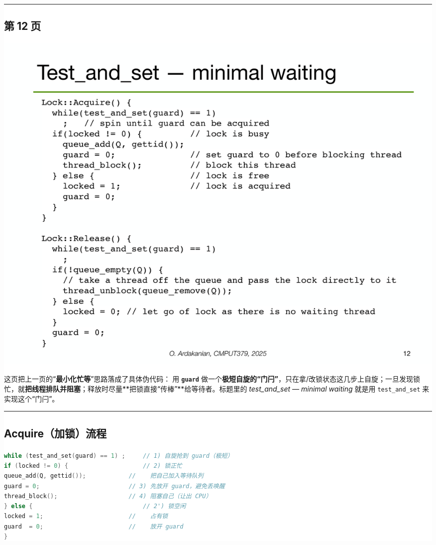 
---

## 第 12 页

![第 12 页](18-synchronization-primitives_assets/page-012.png)

这页把上一页的“**最小化忙等**”思路落成了具体伪代码：
用 **`guard`** 做一个**极短自旋的“门闩”**，只在拿/改锁状态这几步上自旋；一旦发现锁忙，就**把线程排队并阻塞**；释放时尽量\*\*把锁直接“传棒”\*\*给等待者。标题里的 *test\_and\_set — minimal waiting* 就是用 `test_and_set` 来实现这个“门闩”。

---

## Acquire（加锁）流程

```c
while (test_and_set(guard) == 1) ;     // 1) 自旋抢到 guard（极短）
if (locked != 0) {                     // 2) 锁正忙
queue_add(Q, gettid());            //    把自己加入等待队列
guard = 0;                         // 3) 先放开 guard，避免丢唤醒
thread_block();                    // 4) 阻塞自己（让出 CPU）
} else {                               // 2') 锁空闲
locked = 1;                        //    占有锁
guard  = 0;                        //    放开 guard
}
```
